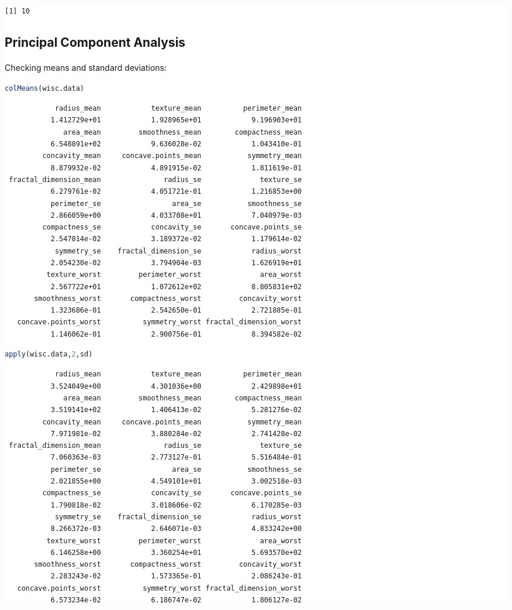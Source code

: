     [1] 10

## Principal Component Analysis

Checking means and standard deviations:

``` r
colMeans(wisc.data)
```

                radius_mean            texture_mean          perimeter_mean 
               1.412729e+01            1.928965e+01            9.196903e+01 
                  area_mean         smoothness_mean        compactness_mean 
               6.548891e+02            9.636028e-02            1.043410e-01 
             concavity_mean     concave.points_mean           symmetry_mean 
               8.879932e-02            4.891915e-02            1.811619e-01 
     fractal_dimension_mean               radius_se              texture_se 
               6.279761e-02            4.051721e-01            1.216853e+00 
               perimeter_se                 area_se           smoothness_se 
               2.866059e+00            4.033708e+01            7.040979e-03 
             compactness_se            concavity_se       concave.points_se 
               2.547814e-02            3.189372e-02            1.179614e-02 
                symmetry_se    fractal_dimension_se            radius_worst 
               2.054230e-02            3.794904e-03            1.626919e+01 
              texture_worst         perimeter_worst              area_worst 
               2.567722e+01            1.072612e+02            8.805831e+02 
           smoothness_worst       compactness_worst         concavity_worst 
               1.323686e-01            2.542650e-01            2.721885e-01 
       concave.points_worst          symmetry_worst fractal_dimension_worst 
               1.146062e-01            2.900756e-01            8.394582e-02 

``` r
apply(wisc.data,2,sd)
```

                radius_mean            texture_mean          perimeter_mean 
               3.524049e+00            4.301036e+00            2.429898e+01 
                  area_mean         smoothness_mean        compactness_mean 
               3.519141e+02            1.406413e-02            5.281276e-02 
             concavity_mean     concave.points_mean           symmetry_mean 
               7.971981e-02            3.880284e-02            2.741428e-02 
     fractal_dimension_mean               radius_se              texture_se 
               7.060363e-03            2.773127e-01            5.516484e-01 
               perimeter_se                 area_se           smoothness_se 
               2.021855e+00            4.549101e+01            3.002518e-03 
             compactness_se            concavity_se       concave.points_se 
               1.790818e-02            3.018606e-02            6.170285e-03 
                symmetry_se    fractal_dimension_se            radius_worst 
               8.266372e-03            2.646071e-03            4.833242e+00 
              texture_worst         perimeter_worst              area_worst 
               6.146258e+00            3.360254e+01            5.693570e+02 
           smoothness_worst       compactness_worst         concavity_worst 
               2.283243e-02            1.573365e-01            2.086243e-01 
       concave.points_worst          symmetry_worst fractal_dimension_worst 
               6.573234e-02            6.186747e-02            1.806127e-02 
